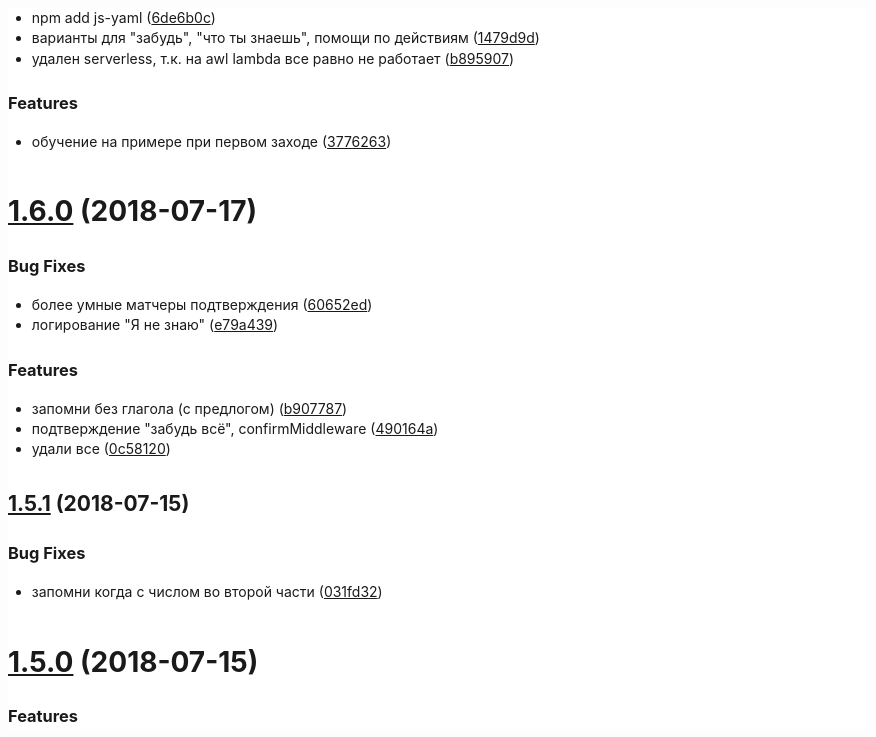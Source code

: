 * npm add js-yaml ([6de6b0c](https://github.com/popstas/yandex-dialogs-products-shop-list/commit/6de6b0c))
* варианты для "забудь", "что ты знаешь", помощи по действиям ([1479d9d](https://github.com/popstas/yandex-dialogs-products-shop-list/commit/1479d9d))
* удален serverless, т.к. на awl lambda все равно не работает ([b895907](https://github.com/popstas/yandex-dialogs-products-shop-list/commit/b895907))


### Features

* обучение на примере при первом заходе ([3776263](https://github.com/popstas/yandex-dialogs-products-shop-list/commit/3776263))



# [1.6.0](https://github.com/popstas/yandex-dialogs-products-shop-list/compare/v1.5.1...v1.6.0) (2018-07-17)


### Bug Fixes

* более умные матчеры подтверждения ([60652ed](https://github.com/popstas/yandex-dialogs-products-shop-list/commit/60652ed))
* логирование "Я не знаю" ([e79a439](https://github.com/popstas/yandex-dialogs-products-shop-list/commit/e79a439))


### Features

* запомни без глагола (с предлогом) ([b907787](https://github.com/popstas/yandex-dialogs-products-shop-list/commit/b907787))
* подтверждение "забудь всё", confirmMiddleware ([490164a](https://github.com/popstas/yandex-dialogs-products-shop-list/commit/490164a))
* удали все ([0c58120](https://github.com/popstas/yandex-dialogs-products-shop-list/commit/0c58120))



## [1.5.1](https://github.com/popstas/yandex-dialogs-products-shop-list/compare/v1.5.0...v1.5.1) (2018-07-15)


### Bug Fixes

* запомни когда с числом во второй части ([031fd32](https://github.com/popstas/yandex-dialogs-products-shop-list/commit/031fd32))



# [1.5.0](https://github.com/popstas/yandex-dialogs-products-shop-list/compare/v1.4.2...v1.5.0) (2018-07-15)


### Features
